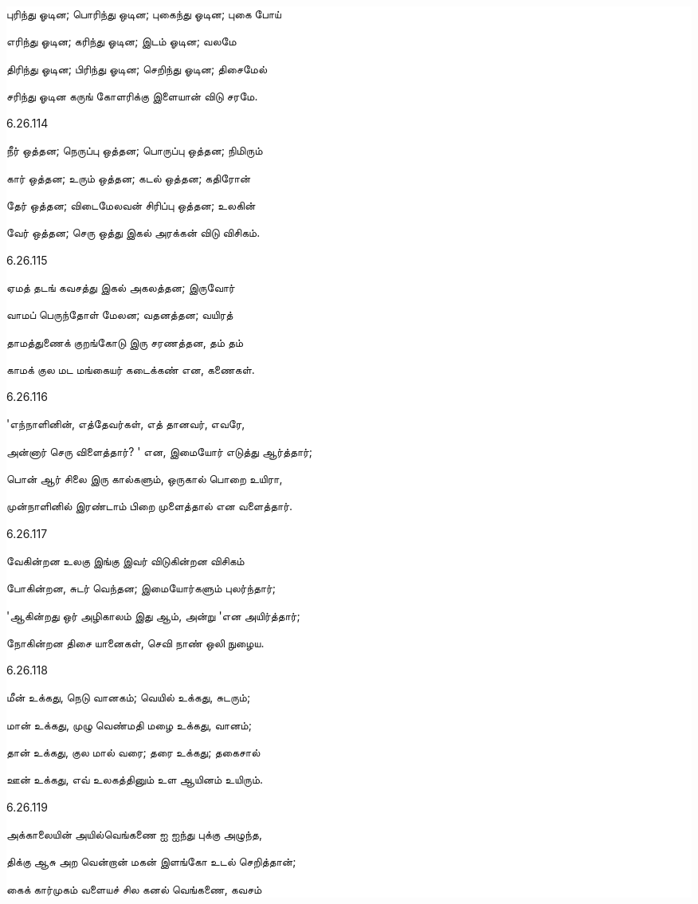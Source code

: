 புரிந்து ஓடின; பொரிந்து ஒடின; புகைந்து ஓடின; புகை போய்  

எரிந்து ஓடின; கரிந்து ஓடின; இடம் ஓடின; வலமே  

திரிந்து ஓடின; பிரிந்து ஓடின; செறிந்து ஓடின; திசைமேல்  

சரிந்து ஓடின கருங் கோளரிக்கு இளையான் விடு சரமே.

 6.26.114  

நீர் ஒத்தன; நெருப்பு ஒத்தன; பொருப்பு ஒத்தன; நிமிரும்  

கார் ஒத்தன; உரும் ஒத்தன; கடல் ஒத்தன; கதிரோன்  

தேர் ஒத்தன; விடைமேலவன் சிரிப்பு ஒத்தன; உலகின்  

வேர் ஒத்தன; செரு ஒத்து இகல் அரக்கன் விடு விசிகம்.

 6.26.115  

ஏமத் தடங் கவசத்து இகல் அகலத்தன; இருவோர்  

வாமப் பெருந்தோள் மேலன; வதனத்தன; வயிரத்  

தாமத்துணைக் குறங்கோடு இரு சரணத்தன, தம் தம்  

காமக் குல மட மங்கையர் கடைக்கண் என, கணைகள்.

 6.26.116  

'எந்நாளினின், எத்தேவர்கள், எத் தானவர், எவரே,  

அன்னார் செரு விளைத்தார்? ' என, இமையோர் எடுத்து ஆர்த்தார்;  

பொன் ஆர் சிலை இரு கால்களும், ஒருகால் பொறை உயிரா,  

முன்நாளினில் இரண்டாம் பிறை முளைத்தால் என வளைத்தார்.

 6.26.117  

வேகின்றன உலகு இங்கு இவர் விடுகின்றன விசிகம்  

போகின்றன, சுடர் வெந்தன; இமையோர்களும் புலர்ந்தார்;  

'ஆகின்றது ஒர் அழிகாலம் இது ஆம், அன்று 'என அயிர்த்தார்;  

நோகின்றன திசை யானைகள், செவி நாண் ஒலி நுழைய.

 6.26.118  

மீன் உக்கது, நெடு வானகம்; வெயில் உக்கது, சுடரும்;  

மான் உக்கது, முழு வெண்மதி மழை உக்கது, வானம்;  

தான் உக்கது, குல மால் வரை; தரை உக்கது; தகைசால்  

ஊன் உக்கது, எவ் உலகத்தினும் உள ஆயினம் உயிரும்.

 6.26.119  

அக்காலையின் அயில்வெங்கணை ஐ ஐந்து புக்கு அழுந்த,  

திக்கு ஆசு அற வென்றான் மகன் இளங்கோ உடல் செறித்தான்;  

கைக் கார்முகம் வளையச் சில கனல் வெங்கணை, கவசம்  
